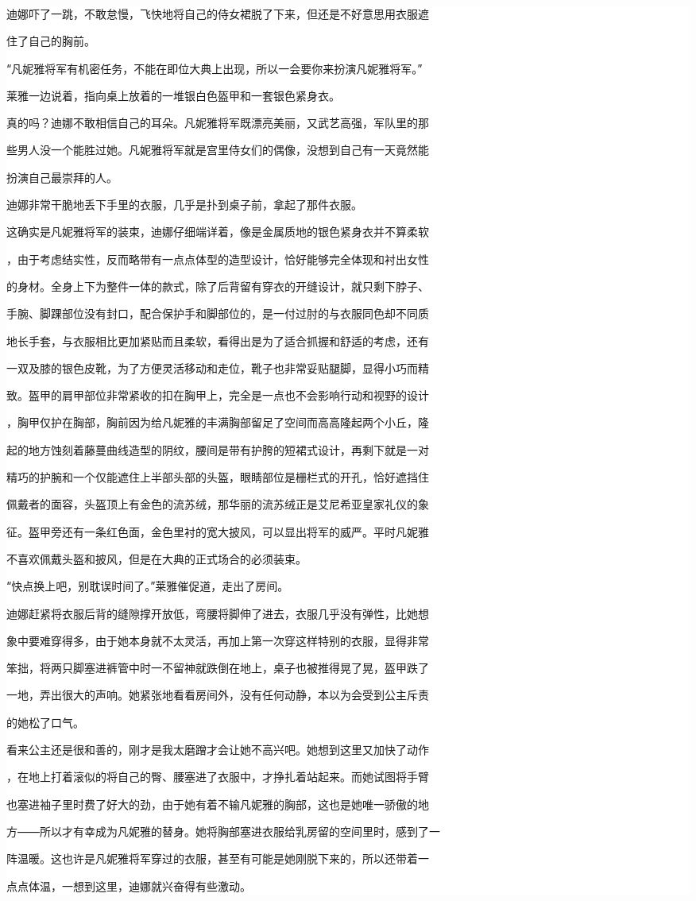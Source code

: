 迪娜吓了一跳，不敢怠慢，飞快地将自己的侍女裙脱了下来，但还是不好意思用衣服遮

住了自己的胸前。

“凡妮雅将军有机密任务，不能在即位大典上出现，所以一会要你来扮演凡妮雅将军。”

莱雅一边说着，指向桌上放着的一堆银白色盔甲和一套银色紧身衣。

真的吗？迪娜不敢相信自己的耳朵。凡妮雅将军既漂亮美丽，又武艺高强，军队里的那

些男人没一个能胜过她。凡妮雅将军就是宫里侍女们的偶像，没想到自己有一天竟然能

扮演自己最崇拜的人。

迪娜非常干脆地丢下手里的衣服，几乎是扑到桌子前，拿起了那件衣服。

这确实是凡妮雅将军的装束，迪娜仔细端详着，像是金属质地的银色紧身衣并不算柔软

，由于考虑结实性，反而略带有一点点体型的造型设计，恰好能够完全体现和衬出女性

的身材。全身上下为整件一体的款式，除了后背留有穿衣的开缝设计，就只剩下脖子、

手腕、脚踝部位没有封口，配合保护手和脚部位的，是一付过肘的与衣服同色却不同质

地长手套，与衣服相比更加紧贴而且柔软，看得出是为了适合抓握和舒适的考虑，还有

一双及膝的银色皮靴，为了方便灵活移动和走位，靴子也非常妥贴腿脚，显得小巧而精

致。盔甲的肩甲部位非常紧收的扣在胸甲上，完全是一点也不会影响行动和视野的设计

，胸甲仅护在胸部，胸前因为给凡妮雅的丰满胸部留足了空间而高高隆起两个小丘，隆

起的地方蚀刻着藤蔓曲线造型的阴纹，腰间是带有护胯的短裙式设计，再剩下就是一对

精巧的护腕和一个仅能遮住上半部头部的头盔，眼睛部位是栅栏式的开孔，恰好遮挡住

佩戴者的面容，头盔顶上有金色的流苏绒，那华丽的流苏绒正是艾尼希亚皇家礼仪的象

征。盔甲旁还有一条红色面，金色里衬的宽大披风，可以显出将军的威严。平时凡妮雅

不喜欢佩戴头盔和披风，但是在大典的正式场合的必须装束。

“快点换上吧，别耽误时间了。”莱雅催促道，走出了房间。

迪娜赶紧将衣服后背的缝隙撑开放低，弯腰将脚伸了进去，衣服几乎没有弹性，比她想

象中要难穿得多，由于她本身就不太灵活，再加上第一次穿这样特别的衣服，显得非常

笨拙，将两只脚塞进裤管中时一不留神就跌倒在地上，桌子也被推得晃了晃，盔甲跌了

一地，弄出很大的声响。她紧张地看看房间外，没有任何动静，本以为会受到公主斥责

的她松了口气。

看来公主还是很和善的，刚才是我太磨蹭才会让她不高兴吧。她想到这里又加快了动作

，在地上打着滚似的将自己的臀、腰塞进了衣服中，才挣扎着站起来。而她试图将手臂

也塞进袖子里时费了好大的劲，由于她有着不输凡妮雅的胸部，这也是她唯一骄傲的地

方——所以才有幸成为凡妮雅的替身。她将胸部塞进衣服给乳房留的空间里时，感到了一

阵温暖。这也许是凡妮雅将军穿过的衣服，甚至有可能是她刚脱下来的，所以还带着一

点点体温，一想到这里，迪娜就兴奋得有些激动。
